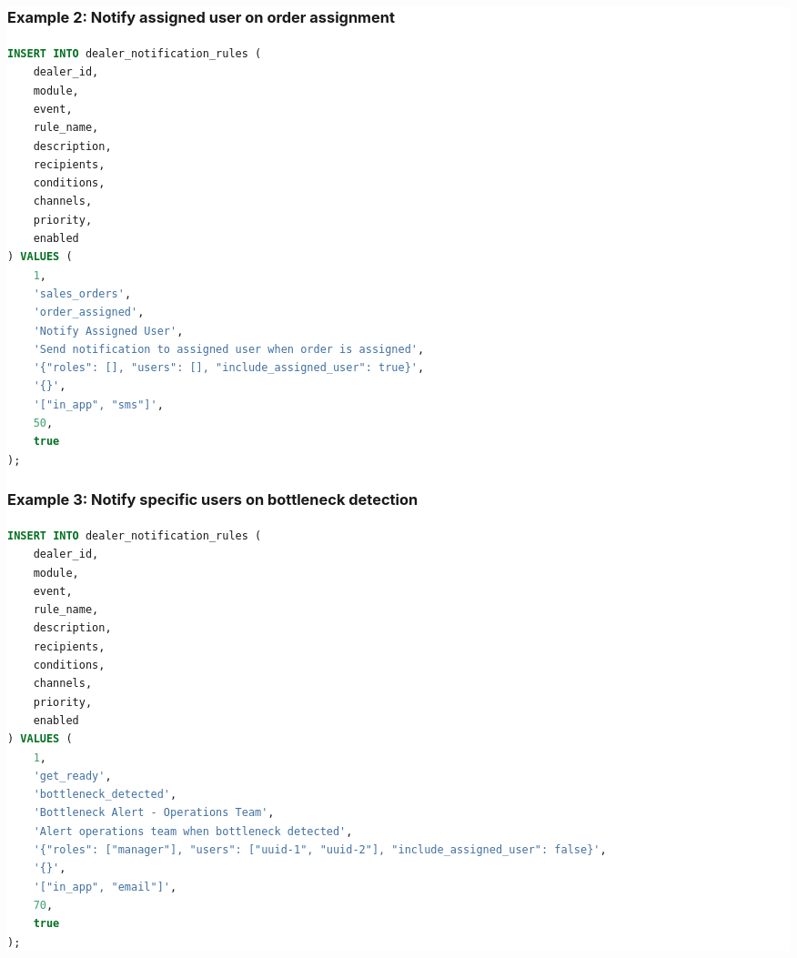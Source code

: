 ### Example 2: Notify assigned user on order assignment
```sql
INSERT INTO dealer_notification_rules (
    dealer_id,
    module,
    event,
    rule_name,
    description,
    recipients,
    conditions,
    channels,
    priority,
    enabled
) VALUES (
    1,
    'sales_orders',
    'order_assigned',
    'Notify Assigned User',
    'Send notification to assigned user when order is assigned',
    '{"roles": [], "users": [], "include_assigned_user": true}',
    '{}',
    '["in_app", "sms"]',
    50,
    true
);
```

### Example 3: Notify specific users on bottleneck detection
```sql
INSERT INTO dealer_notification_rules (
    dealer_id,
    module,
    event,
    rule_name,
    description,
    recipients,
    conditions,
    channels,
    priority,
    enabled
) VALUES (
    1,
    'get_ready',
    'bottleneck_detected',
    'Bottleneck Alert - Operations Team',
    'Alert operations team when bottleneck detected',
    '{"roles": ["manager"], "users": ["uuid-1", "uuid-2"], "include_assigned_user": false}',
    '{}',
    '["in_app", "email"]',
    70,
    true
);
```
